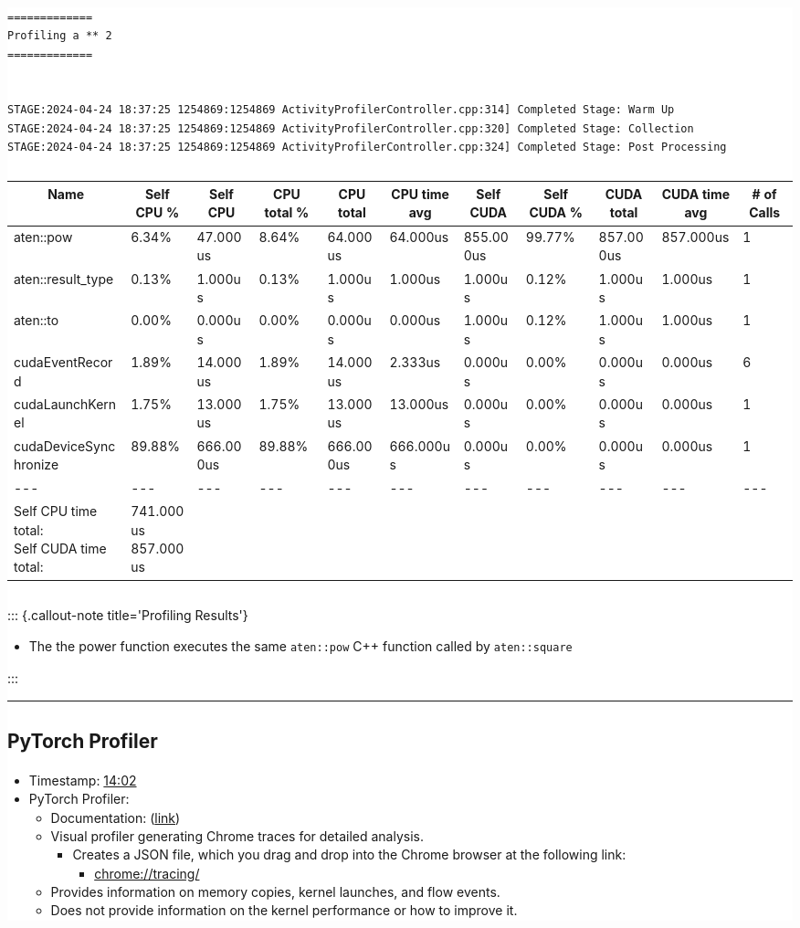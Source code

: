 ```text
=============
Profiling a ** 2
=============


STAGE:2024-04-24 18:37:25 1254869:1254869 ActivityProfilerController.cpp:314] Completed Stage: Warm Up
STAGE:2024-04-24 18:37:25 1254869:1254869 ActivityProfilerController.cpp:320] Completed Stage: Collection
STAGE:2024-04-24 18:37:25 1254869:1254869 ActivityProfilerController.cpp:324] Completed Stage: Post Processing
```

<div style="overflow-x:auto; max-height:500px">


| Name                                           | Self CPU %             | Self CPU  | CPU total % | CPU total | CPU time avg | Self CUDA | Self CUDA % | CUDA total | CUDA time avg | # of Calls |
| ---------------------------------------------- | ---------------------- | --------- | ----------- | --------- | ------------ | --------- | ----------- | ---------- | ------------- | ---------- |
| aten::pow                                      | 6.34%                  | 47.000us  | 8.64%       | 64.000us  | 64.000us     | 855.000us | 99.77%      | 857.000us  | 857.000us     | 1          |
| aten::result_type                              | 0.13%                  | 1.000us   | 0.13%       | 1.000us   | 1.000us      | 1.000us   | 0.12%       | 1.000us    | 1.000us       | 1          |
| aten::to                                       | 0.00%                  | 0.000us   | 0.00%       | 0.000us   | 0.000us      | 1.000us   | 0.12%       | 1.000us    | 1.000us       | 1          |
| cudaEventRecord                                | 1.89%                  | 14.000us  | 1.89%       | 14.000us  | 2.333us      | 0.000us   | 0.00%       | 0.000us    | 0.000us       | 6          |
| cudaLaunchKernel                               | 1.75%                  | 13.000us  | 1.75%       | 13.000us  | 13.000us     | 0.000us   | 0.00%       | 0.000us    | 0.000us       | 1          |
| cudaDeviceSynchronize                          | 89.88%                 | 666.000us | 89.88%      | 666.000us | 666.000us    | 0.000us   | 0.00%       | 0.000us    | 0.000us       | 1          |
| ---                                            | ---                    | ---       | ---         | ---       | ---          | ---       | ---         | ---        | ---           | ---        |
| Self CPU time total: <br>Self CUDA time total: | 741.000us<br>857.000us |           |             |           |              |           |             |            |               |            |

</div>


::: {.callout-note title='Profiling Results'}

* The the power function executes the same `aten::pow` C++ function called by `aten::square`

:::

---





## PyTorch Profiler

* Timestamp: [14:02](https://youtu.be/LuhJEEJQgUM?si=PBWrtlYHwvtdtVTZ&t=842)
* PyTorch Profiler:
  * Documentation: ([link](https://pytorch.org/docs/stable/profiler.html))
  * Visual profiler generating Chrome traces for detailed analysis.
    - Creates a JSON file, which you drag and drop into the Chrome browser at the following link:
      - [chrome://tracing/](chrome://tracing/)
  * Provides information on memory copies, kernel launches, and flow events.
  * Does not provide information on the kernel performance or how to improve it.
